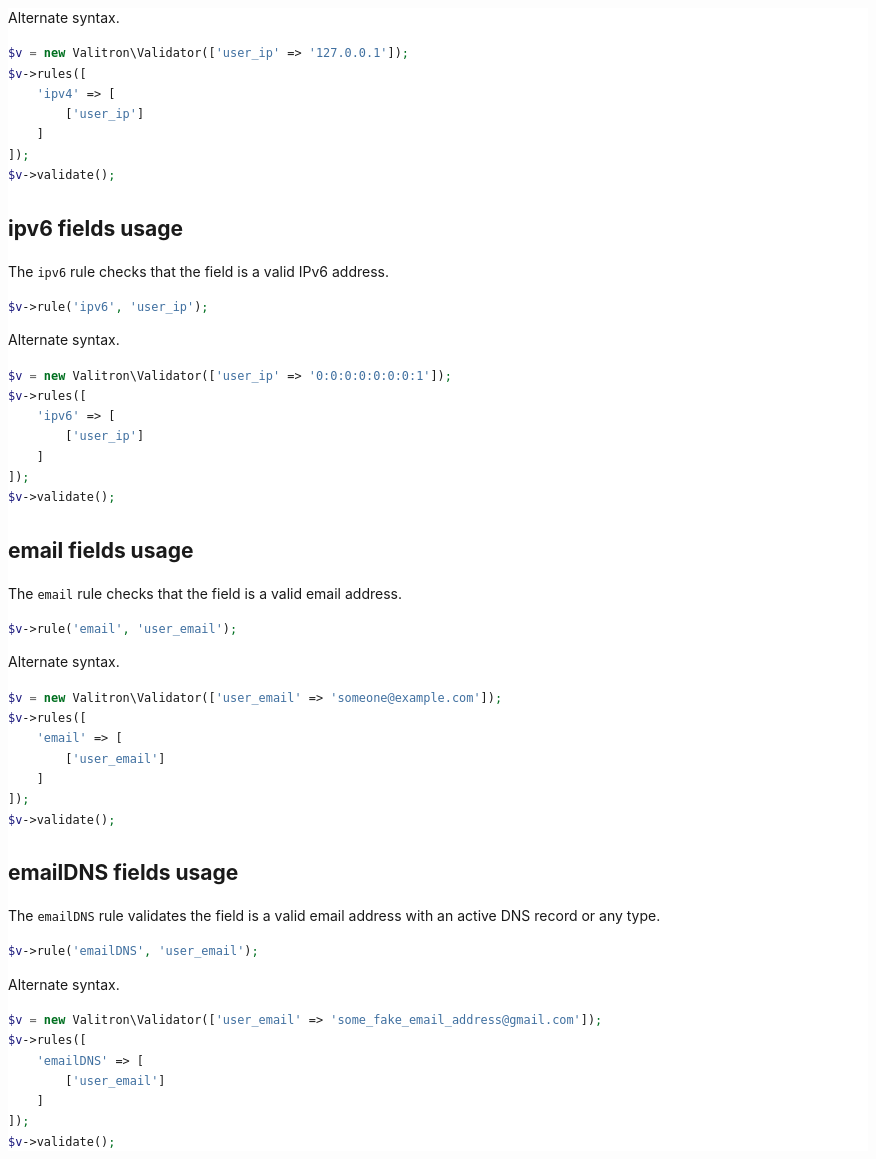 Alternate syntax.
```php
$v = new Valitron\Validator(['user_ip' => '127.0.0.1']);
$v->rules([
    'ipv4' => [
        ['user_ip']
    ]
]);
$v->validate();
```

## ipv6 fields usage
The `ipv6` rule checks that the field is a valid IPv6 address.
```php
$v->rule('ipv6', 'user_ip');
```

Alternate syntax.
```php
$v = new Valitron\Validator(['user_ip' => '0:0:0:0:0:0:0:1']);
$v->rules([
    'ipv6' => [
        ['user_ip']
    ]
]);
$v->validate();
```

## email fields usage
The `email` rule checks that the field is a valid email address.
```php
$v->rule('email', 'user_email');
```

Alternate syntax.
```php
$v = new Valitron\Validator(['user_email' => 'someone@example.com']);
$v->rules([
    'email' => [
        ['user_email']
    ]
]);
$v->validate();
```

## emailDNS fields usage
The `emailDNS` rule validates the field is a valid email address with an active DNS record or any type.
```php
$v->rule('emailDNS', 'user_email');
```

Alternate syntax.
```php
$v = new Valitron\Validator(['user_email' => 'some_fake_email_address@gmail.com']);
$v->rules([
    'emailDNS' => [
        ['user_email']
    ]
]);
$v->validate();
```
